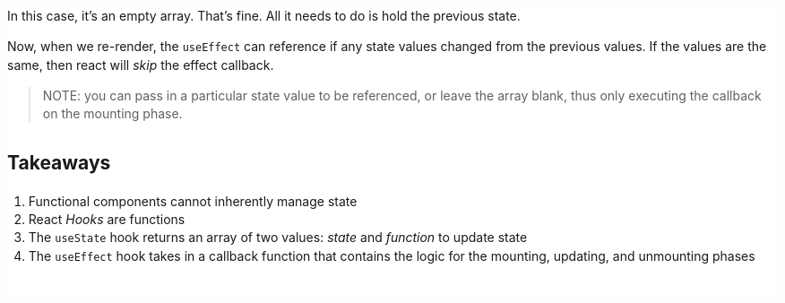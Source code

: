 In this case, it’s an empty array. That’s fine. All it needs to do is hold the previous state.

Now, when we re-render, the `useEffect` can reference if any state values changed from the previous values. If the values are the same, then react will _skip_ the effect callback.

> NOTE: you can pass in a particular state value to be referenced, or leave the array blank, thus only executing the callback on the mounting phase.

## Takeaways

1. Functional components cannot inherently manage state
2. React _Hooks_ are functions
3. The `useState` hook returns an array of two values: _state_ and _function_ to update state
4. The `useEffect` hook takes in a callback function that contains the logic for the mounting, updating, and unmounting phases

<br>
